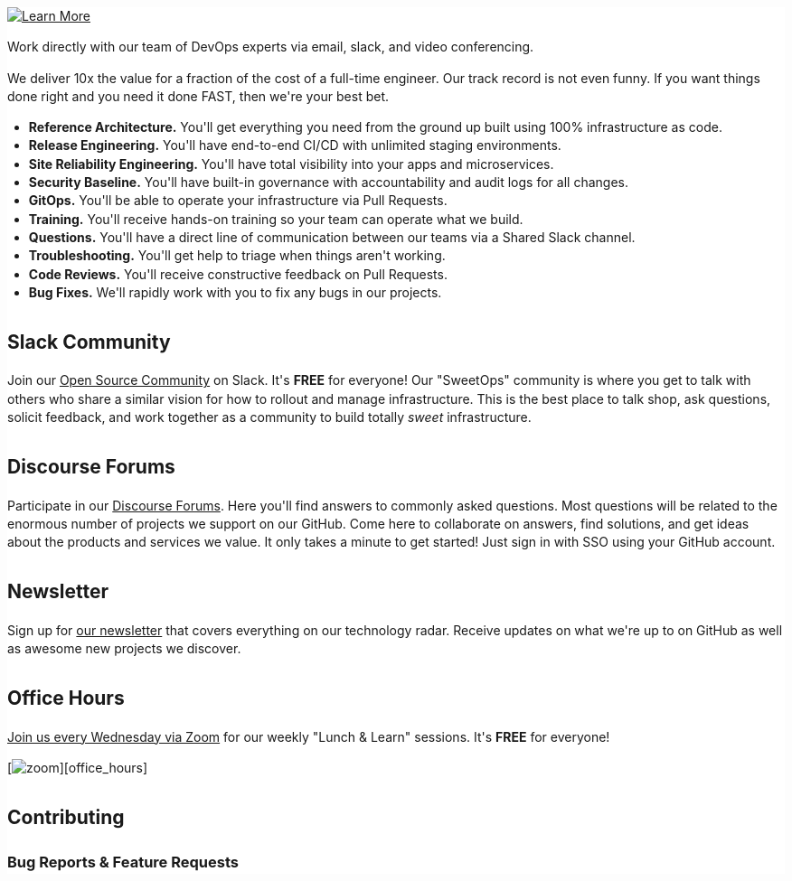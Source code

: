 [![Learn More](https://img.shields.io/badge/learn%20more-success.svg?style=for-the-badge)][commercial_support]

Work directly with our team of DevOps experts via email, slack, and video conferencing.

We deliver 10x the value for a fraction of the cost of a full-time engineer. Our track record is not even funny. If you want things done right and you need it done FAST, then we're your best bet.

- **Reference Architecture.** You'll get everything you need from the ground up built using 100% infrastructure as code.
- **Release Engineering.** You'll have end-to-end CI/CD with unlimited staging environments.
- **Site Reliability Engineering.** You'll have total visibility into your apps and microservices.
- **Security Baseline.** You'll have built-in governance with accountability and audit logs for all changes.
- **GitOps.** You'll be able to operate your infrastructure via Pull Requests.
- **Training.** You'll receive hands-on training so your team can operate what we build.
- **Questions.** You'll have a direct line of communication between our teams via a Shared Slack channel.
- **Troubleshooting.** You'll get help to triage when things aren't working.
- **Code Reviews.** You'll receive constructive feedback on Pull Requests.
- **Bug Fixes.** We'll rapidly work with you to fix any bugs in our projects.

## Slack Community

Join our [Open Source Community][slack] on Slack. It's **FREE** for everyone! Our "SweetOps" community is where you get to talk with others who share a similar vision for how to rollout and manage infrastructure. This is the best place to talk shop, ask questions, solicit feedback, and work together as a community to build totally _sweet_ infrastructure.

## Discourse Forums

Participate in our [Discourse Forums][discourse]. Here you'll find answers to commonly asked questions. Most questions will be related to the enormous number of projects we support on our GitHub. Come here to collaborate on answers, find solutions, and get ideas about the products and services we value. It only takes a minute to get started! Just sign in with SSO using your GitHub account.

## Newsletter

Sign up for [our newsletter][newsletter] that covers everything on our technology radar. Receive updates on what we're up to on GitHub as well as awesome new projects we discover.

## Office Hours

[Join us every Wednesday via Zoom][office_hours] for our weekly "Lunch & Learn" sessions. It's **FREE** for everyone!

[![zoom](https://img.cloudposse.com/fit-in/200x200/https://cloudposse.com/wp-content/uploads/2019/08/Powered-by-Zoom.png")][office_hours]

## Contributing

### Bug Reports & Feature Requests


[osterman_homepage]: https://github.com/osterman
[osterman_avatar]: https://img.cloudposse.com/150x150/https://github.com/osterman.png
[goruha_homepage]: https://github.com/goruha
[goruha_avatar]: https://img.cloudposse.com/150x150/https://github.com/goruha.png
[aknysh_homepage]: https://github.com/aknysh
[aknysh_avatar]: https://img.cloudposse.com/150x150/https://github.com/aknysh.png
[darend_homepage]: https://github.com/darend
[darend_avatar]: https://img.cloudposse.com/150x150/https://github.com/darend.png
[MoonMoon1919_homepage]: https://github.com/MoonMoon1919
[MoonMoon1919_avatar]: https://img.cloudposse.com/150x150/https://github.com/MoonMoon1919.png
[christopherriley_homepage]: https://github.com/christopherriley
[christopherriley_avatar]: https://img.cloudposse.com/150x150/https://github.com/christopherriley.png
[nitrocode_homepage]: https://github.com/nitrocode
[nitrocode_avatar]: https://img.cloudposse.com/150x150/https://github.com/nitrocode.png
[logo]: https://cloudposse.com/logo-300x69.svg
[docs]: https://cpco.io/docs?utm_source=github&utm_medium=readme&utm_campaign=cloudposse/terraform-aws-elasticache-redis&utm_content=docs
[website]: https://cpco.io/homepage?utm_source=github&utm_medium=readme&utm_campaign=cloudposse/terraform-aws-elasticache-redis&utm_content=website
[github]: https://cpco.io/github?utm_source=github&utm_medium=readme&utm_campaign=cloudposse/terraform-aws-elasticache-redis&utm_content=github
[jobs]: https://cpco.io/jobs?utm_source=github&utm_medium=readme&utm_campaign=cloudposse/terraform-aws-elasticache-redis&utm_content=jobs
[hire]: https://cpco.io/hire?utm_source=github&utm_medium=readme&utm_campaign=cloudposse/terraform-aws-elasticache-redis&utm_content=hire
[slack]: https://cpco.io/slack?utm_source=github&utm_medium=readme&utm_campaign=cloudposse/terraform-aws-elasticache-redis&utm_content=slack
[linkedin]: https://cpco.io/linkedin?utm_source=github&utm_medium=readme&utm_campaign=cloudposse/terraform-aws-elasticache-redis&utm_content=linkedin
[twitter]: https://cpco.io/twitter?utm_source=github&utm_medium=readme&utm_campaign=cloudposse/terraform-aws-elasticache-redis&utm_content=twitter
[testimonial]: https://cpco.io/leave-testimonial?utm_source=github&utm_medium=readme&utm_campaign=cloudposse/terraform-aws-elasticache-redis&utm_content=testimonial
[office_hours]: https://cloudposse.com/office-hours?utm_source=github&utm_medium=readme&utm_campaign=cloudposse/terraform-aws-elasticache-redis&utm_content=office_hours
[newsletter]: https://cpco.io/newsletter?utm_source=github&utm_medium=readme&utm_campaign=cloudposse/terraform-aws-elasticache-redis&utm_content=newsletter
[discourse]: https://ask.sweetops.com/?utm_source=github&utm_medium=readme&utm_campaign=cloudposse/terraform-aws-elasticache-redis&utm_content=discourse
[email]: https://cpco.io/email?utm_source=github&utm_medium=readme&utm_campaign=cloudposse/terraform-aws-elasticache-redis&utm_content=email
[commercial_support]: https://cpco.io/commercial-support?utm_source=github&utm_medium=readme&utm_campaign=cloudposse/terraform-aws-elasticache-redis&utm_content=commercial_support
[we_love_open_source]: https://cpco.io/we-love-open-source?utm_source=github&utm_medium=readme&utm_campaign=cloudposse/terraform-aws-elasticache-redis&utm_content=we_love_open_source
[terraform_modules]: https://cpco.io/terraform-modules?utm_source=github&utm_medium=readme&utm_campaign=cloudposse/terraform-aws-elasticache-redis&utm_content=terraform_modules
[readme_header_img]: https://cloudposse.com/readme/header/img
[readme_header_link]: https://cloudposse.com/readme/header/link?utm_source=github&utm_medium=readme&utm_campaign=cloudposse/terraform-aws-elasticache-redis&utm_content=readme_header_link
[readme_footer_img]: https://cloudposse.com/readme/footer/img
[readme_footer_link]: https://cloudposse.com/readme/footer/link?utm_source=github&utm_medium=readme&utm_campaign=cloudposse/terraform-aws-elasticache-redis&utm_content=readme_footer_link
[readme_commercial_support_img]: https://cloudposse.com/readme/commercial-support/img
[readme_commercial_support_link]: https://cloudposse.com/readme/commercial-support/link?utm_source=github&utm_medium=readme&utm_campaign=cloudposse/terraform-aws-elasticache-redis&utm_content=readme_commercial_support_link
[share_twitter]: https://twitter.com/intent/tweet/?text=terraform-aws-elasticache-redis&url=https://github.com/cloudposse/terraform-aws-elasticache-redis
[share_linkedin]: https://www.linkedin.com/shareArticle?mini=true&title=terraform-aws-elasticache-redis&url=https://github.com/cloudposse/terraform-aws-elasticache-redis
[share_reddit]: https://reddit.com/submit/?url=https://github.com/cloudposse/terraform-aws-elasticache-redis
[share_facebook]: https://facebook.com/sharer/sharer.php?u=https://github.com/cloudposse/terraform-aws-elasticache-redis
[share_googleplus]: https://plus.google.com/share?url=https://github.com/cloudposse/terraform-aws-elasticache-redis
[share_email]: mailto:?subject=terraform-aws-elasticache-redis&body=https://github.com/cloudposse/terraform-aws-elasticache-redis
[beacon]: https://ga-beacon.cloudposse.com/UA-76589703-4/cloudposse/terraform-aws-elasticache-redis?pixel&cs=github&cm=readme&an=terraform-aws-elasticache-redis
